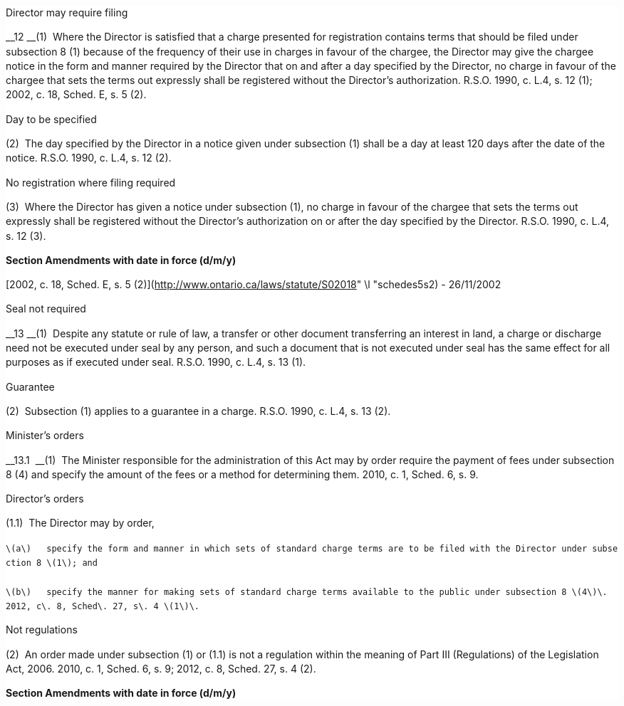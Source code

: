 Director may require filing

<a id="BK12"></a>__12 __\(1\)  Where the Director is satisfied that a charge presented for registration contains terms that should be filed under subsection 8 \(1\) because of the frequency of their use in charges in favour of the chargee, the Director may give the chargee notice in the form and manner required by the Director that on and after a day specified by the Director, no charge in favour of the chargee that sets the terms out expressly shall be registered without the Director’s authorization\.  R\.S\.O\. 1990, c\. L\.4, s\. 12 \(1\); 2002, c\. 18, Sched\. E, s\. 5 \(2\)\.

Day to be specified

\(2\)  The day specified by the Director in a notice given under subsection \(1\) shall be a day at least 120 days after the date of the notice\.  R\.S\.O\. 1990, c\. L\.4, s\. 12 \(2\)\.

No registration where filing required

\(3\)  Where the Director has given a notice under subsection \(1\), no charge in favour of the chargee that sets the terms out expressly shall be registered without the Director’s authorization on or after the day specified by the Director\.  R\.S\.O\. 1990, c\. L\.4, s\. 12 \(3\)\.

__Section Amendments with date in force \(d/m/y\)__

[2002, c\. 18, Sched\. E, s\. 5 \(2\)](http://www.ontario.ca/laws/statute/S02018" \l "schedes5s2) \- 26/11/2002

Seal not required

<a id="BK13"></a>__13 __\(1\)  Despite any statute or rule of law, a transfer or other document transferring an interest in land, a charge or discharge need not be executed under seal by any person, and such a document that is not executed under seal has the same effect for all purposes as if executed under seal\.  R\.S\.O\. 1990, c\. L\.4, s\. 13 \(1\)\.

Guarantee

\(2\)  Subsection \(1\) applies to a guarantee in a charge\.  R\.S\.O\. 1990, c\. L\.4, s\. 13 \(2\)\.

Minister’s orders

<a id="BK14"></a>__13\.1  __\(1\)  The Minister responsible for the administration of this Act may by order require the payment of fees under subsection 8 \(4\) and specify the amount of the fees or a method for determining them\.  2010, c\. 1, Sched\. 6, s\. 9\.

Director’s orders

\(1\.1\)  The Director may by order,

	\(a\)	specify the form and manner in which sets of standard charge terms are to be filed with the Director under subsection 8 \(1\); and

	\(b\)	specify the manner for making sets of standard charge terms available to the public under subsection 8 \(4\)\.  2012, c\. 8, Sched\. 27, s\. 4 \(1\)\.

Not regulations

\(2\)  An order made under subsection \(1\) or \(1\.1\) is not a regulation within the meaning of Part III \(Regulations\) of the Legislation Act, 2006\.  2010, c\. 1, Sched\. 6, s\. 9; 2012, c\. 8, Sched\. 27, s\. 4 \(2\)\.

__Section Amendments with date in force \(d/m/y\)__
